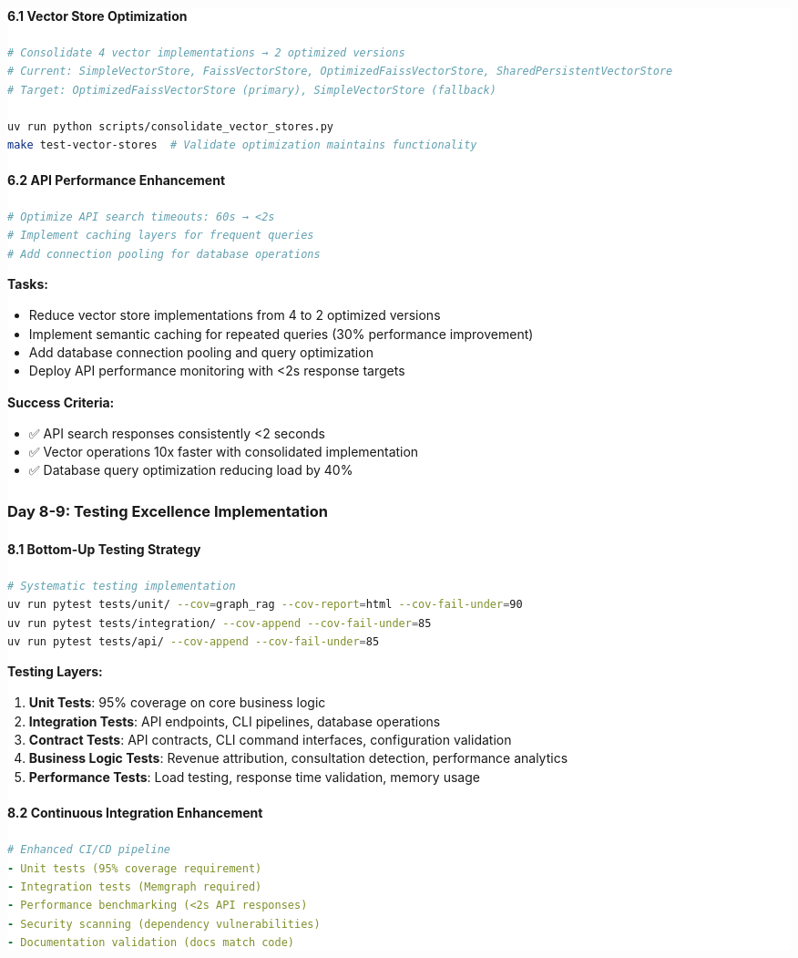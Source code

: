 #### **6.1 Vector Store Optimization**
```bash
# Consolidate 4 vector implementations → 2 optimized versions
# Current: SimpleVectorStore, FaissVectorStore, OptimizedFaissVectorStore, SharedPersistentVectorStore
# Target: OptimizedFaissVectorStore (primary), SimpleVectorStore (fallback)

uv run python scripts/consolidate_vector_stores.py
make test-vector-stores  # Validate optimization maintains functionality
```

#### **6.2 API Performance Enhancement**
```python
# Optimize API search timeouts: 60s → <2s
# Implement caching layers for frequent queries
# Add connection pooling for database operations
```

**Tasks:**
- Reduce vector store implementations from 4 to 2 optimized versions
- Implement semantic caching for repeated queries (30% performance improvement)
- Add database connection pooling and query optimization
- Deploy API performance monitoring with <2s response targets

**Success Criteria:**
- ✅ API search responses consistently <2 seconds
- ✅ Vector operations 10x faster with consolidated implementation
- ✅ Database query optimization reducing load by 40%

### **Day 8-9: Testing Excellence Implementation**

#### **8.1 Bottom-Up Testing Strategy**
```bash
# Systematic testing implementation
uv run pytest tests/unit/ --cov=graph_rag --cov-report=html --cov-fail-under=90
uv run pytest tests/integration/ --cov-append --cov-fail-under=85
uv run pytest tests/api/ --cov-append --cov-fail-under=85
```

**Testing Layers:**
1. **Unit Tests**: 95% coverage on core business logic
2. **Integration Tests**: API endpoints, CLI pipelines, database operations  
3. **Contract Tests**: API contracts, CLI command interfaces, configuration validation
4. **Business Logic Tests**: Revenue attribution, consultation detection, performance analytics
5. **Performance Tests**: Load testing, response time validation, memory usage

#### **8.2 Continuous Integration Enhancement**
```yaml
# Enhanced CI/CD pipeline
- Unit tests (95% coverage requirement)
- Integration tests (Memgraph required)
- Performance benchmarking (<2s API responses)
- Security scanning (dependency vulnerabilities)
- Documentation validation (docs match code)
```
